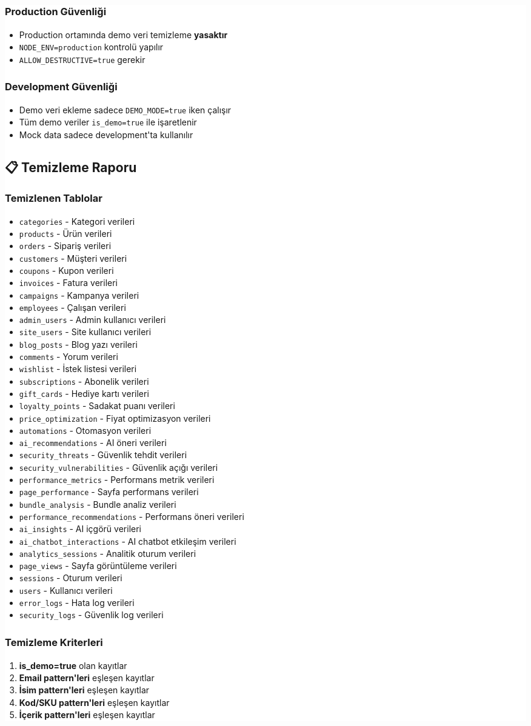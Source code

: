 ### Production Güvenliği
- Production ortamında demo veri temizleme **yasaktır**
- `NODE_ENV=production` kontrolü yapılır
- `ALLOW_DESTRUCTIVE=true` gerekir

### Development Güvenliği
- Demo veri ekleme sadece `DEMO_MODE=true` iken çalışır
- Tüm demo veriler `is_demo=true` ile işaretlenir
- Mock data sadece development'ta kullanılır

## 📋 Temizleme Raporu

### Temizlenen Tablolar
- `categories` - Kategori verileri
- `products` - Ürün verileri
- `orders` - Sipariş verileri
- `customers` - Müşteri verileri
- `coupons` - Kupon verileri
- `invoices` - Fatura verileri
- `campaigns` - Kampanya verileri
- `employees` - Çalışan verileri
- `admin_users` - Admin kullanıcı verileri
- `site_users` - Site kullanıcı verileri
- `blog_posts` - Blog yazı verileri
- `comments` - Yorum verileri
- `wishlist` - İstek listesi verileri
- `subscriptions` - Abonelik verileri
- `gift_cards` - Hediye kartı verileri
- `loyalty_points` - Sadakat puanı verileri
- `price_optimization` - Fiyat optimizasyon verileri
- `automations` - Otomasyon verileri
- `ai_recommendations` - AI öneri verileri
- `security_threats` - Güvenlik tehdit verileri
- `security_vulnerabilities` - Güvenlik açığı verileri
- `performance_metrics` - Performans metrik verileri
- `page_performance` - Sayfa performans verileri
- `bundle_analysis` - Bundle analiz verileri
- `performance_recommendations` - Performans öneri verileri
- `ai_insights` - AI içgörü verileri
- `ai_chatbot_interactions` - AI chatbot etkileşim verileri
- `analytics_sessions` - Analitik oturum verileri
- `page_views` - Sayfa görüntüleme verileri
- `sessions` - Oturum verileri
- `users` - Kullanıcı verileri
- `error_logs` - Hata log verileri
- `security_logs` - Güvenlik log verileri

### Temizleme Kriterleri
1. **is_demo=true** olan kayıtlar
2. **Email pattern'leri** eşleşen kayıtlar
3. **İsim pattern'leri** eşleşen kayıtlar
4. **Kod/SKU pattern'leri** eşleşen kayıtlar
5. **İçerik pattern'leri** eşleşen kayıtlar
